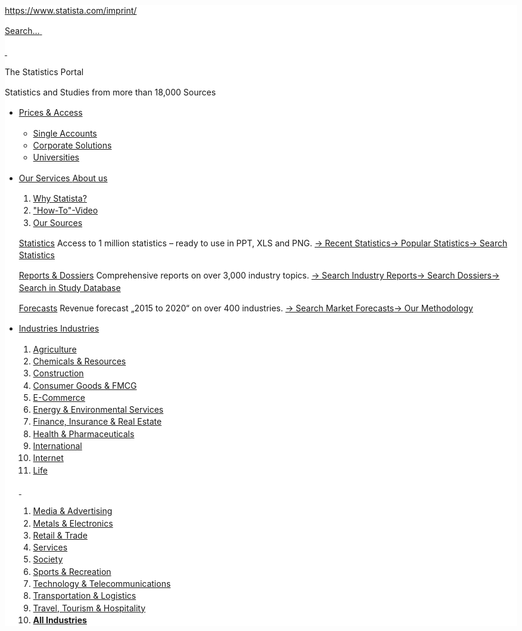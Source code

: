 https://www.statista.com/imprint/

[<span class="front">Search…</span><span class="back"><span class="searchicon"> </span></span>](/search/)

<a href="https://www.statista.com" id="logoLink"><span id="statistaLogo"> </span></a>

The Statistics Portal

Statistics and Studies from more than 18,000 Sources

<span id="ac" class="searchFormMain"></span>

-   <a href="/accounts/" class="navTitle">Prices &amp; Access</a>
    -   [Single Accounts](/accounts/)
    -   [Corporate Solutions](/accounts/corporate/)
    -   [Universities](/accounts/education/)
-   <a href="/statistic-portal/" class="navTitle">Our Services <span class="sprite arrDown"></span></a>
    <span class="headline">[About us](/aboutus/)</span>
    1.  [Why Statista?](/statistic-portal/)
    2.  ["How-To"-Video](/statistic-portal/#how-to)
    3.  [Our Sources](/sources/1/)

    <span class="headline">[Statistics](/search/?q=+&statistics=1)</span>
    <span class="nav-sprite statistics floatRight"></span> Access to 1 million statistics – ready to use in PPT, XLS and PNG. [→ Recent Statistics](/statistics/recent/)[→ Popular Statistics](/statistics/popular/)[→ Search Statistics](/search/?q=+)

    <span class="headline">[Reports & Dossiers](/studies-and-reports/)</span>
    <span class="nav-sprite reports floatRight"></span> Comprehensive reports on over 3,000 industry topics. [→ Search Industry Reports](/industry-reports)[→ Search Dossiers](/dossiers)[→ Search in Study Database](/studies?p=1)

    <span class="headline">[Forecasts](/statistics/forecast/)</span>
    <span class="nav-sprite forecasts floatRight"></span> Revenue forecast „2015 to 2020“ on over 400 industries. [→ Search Market Forecasts](/search/?q=+&forecasts=1)[→ Our Methodology](/market-forecasts)

-   <a href="/markets/" class="navTitle">Industries <span class="sprite arrDown"></span></a>
    <span class="headline">[Industries](/markets/)</span>
    1.  [Agriculture](/markets/421/agriculture/)
    2.  [Chemicals & Resources](/markets/410/chemicals-resources/)
    3.  [Construction](/markets/941/construction/)
    4.  [Consumer Goods & FMCG](/markets/415/consumer-goods-fmcg/)
    5.  [E-Commerce](/markets/413/e-commerce/)
    6.  [Energy & Environmental Services](/markets/408/energy-environmental-services/)
    7.  [Finance, Insurance & Real Estate](/markets/414/finance-insurance-real-estate/)
    8.  [Health & Pharmaceuticals](/markets/412/health-pharmaceuticals/)
    9.  [International](/markets/422/international/)
    10. [Internet](/markets/424/internet/)
    11. [Life](/markets/416/life/)

    <span class="headline">[ ]()</span>
    1.  [Media & Advertising](/markets/417/media-advertising/)
    2.  [Metals & Electronics](/markets/407/metals-electronics/)
    3.  [Retail & Trade](/markets/423/retail-trade/)
    4.  [Services](/markets/406/services/)
    5.  [Society](/markets/411/society/)
    6.  [Sports & Recreation](/markets/409/sports-recreation/)
    7.  [Technology & Telecommunications](/markets/418/technology-telecommunications/)
    8.  [Transportation & Logistics](/markets/419/transportation-logistics/)
    9.  [Travel, Tourism & Hospitality](/markets/420/travel-tourism-hospitality/)
    10. [**All Industries**](/markets/)
